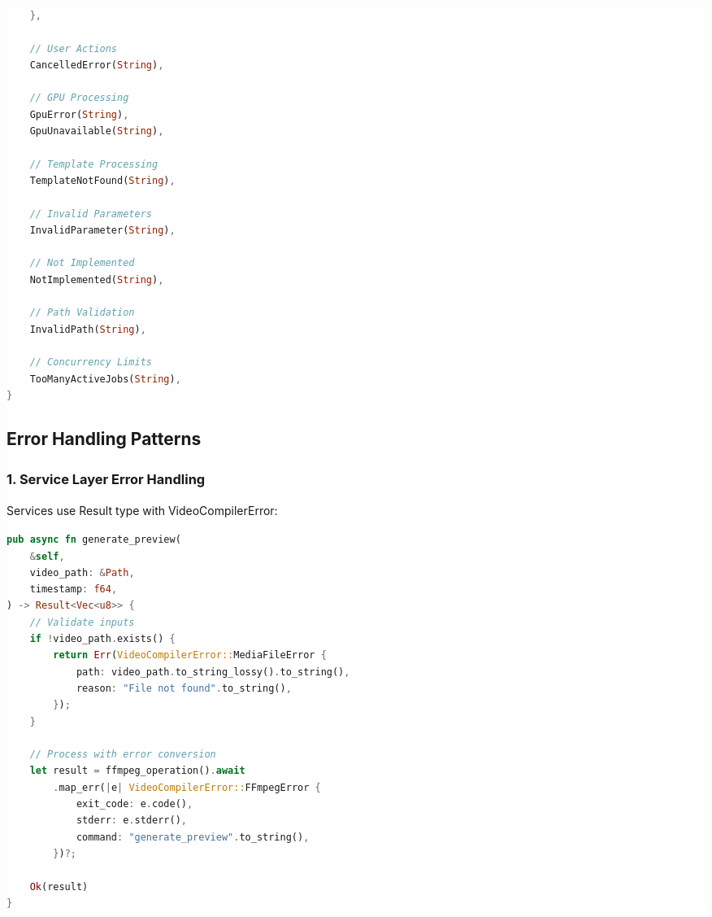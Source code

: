 ```rust
    },
    
    // User Actions
    CancelledError(String),
    
    // GPU Processing
    GpuError(String),
    GpuUnavailable(String),
    
    // Template Processing
    TemplateNotFound(String),
    
    // Invalid Parameters
    InvalidParameter(String),
    
    // Not Implemented
    NotImplemented(String),
    
    // Path Validation
    InvalidPath(String),
    
    // Concurrency Limits
    TooManyActiveJobs(String),
}
```

## Error Handling Patterns

### 1. Service Layer Error Handling

Services use Result<T> type with VideoCompilerError:

```rust
pub async fn generate_preview(
    &self,
    video_path: &Path,
    timestamp: f64,
) -> Result<Vec<u8>> {
    // Validate inputs
    if !video_path.exists() {
        return Err(VideoCompilerError::MediaFileError {
            path: video_path.to_string_lossy().to_string(),
            reason: "File not found".to_string(),
        });
    }
    
    // Process with error conversion
    let result = ffmpeg_operation().await
        .map_err(|e| VideoCompilerError::FFmpegError {
            exit_code: e.code(),
            stderr: e.stderr(),
            command: "generate_preview".to_string(),
        })?;
    
    Ok(result)
}
```
